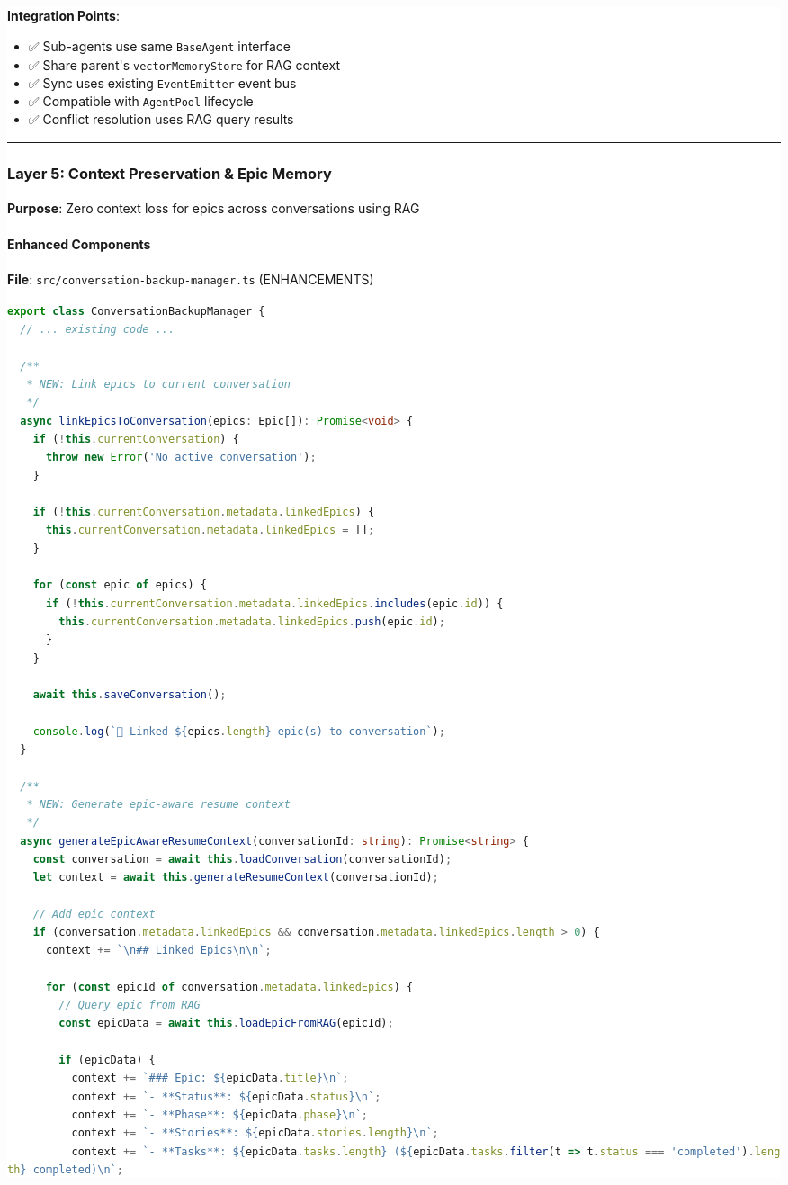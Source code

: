 **Integration Points**:
- ✅ Sub-agents use same `BaseAgent` interface
- ✅ Share parent's `vectorMemoryStore` for RAG context
- ✅ Sync uses existing `EventEmitter` event bus
- ✅ Compatible with `AgentPool` lifecycle
- ✅ Conflict resolution uses RAG query results

---

### Layer 5: Context Preservation & Epic Memory

**Purpose**: Zero context loss for epics across conversations using RAG

#### Enhanced Components

**File**: `src/conversation-backup-manager.ts` (ENHANCEMENTS)
```typescript
export class ConversationBackupManager {
  // ... existing code ...

  /**
   * NEW: Link epics to current conversation
   */
  async linkEpicsToConversation(epics: Epic[]): Promise<void> {
    if (!this.currentConversation) {
      throw new Error('No active conversation');
    }

    if (!this.currentConversation.metadata.linkedEpics) {
      this.currentConversation.metadata.linkedEpics = [];
    }

    for (const epic of epics) {
      if (!this.currentConversation.metadata.linkedEpics.includes(epic.id)) {
        this.currentConversation.metadata.linkedEpics.push(epic.id);
      }
    }

    await this.saveConversation();

    console.log(`🔗 Linked ${epics.length} epic(s) to conversation`);
  }

  /**
   * NEW: Generate epic-aware resume context
   */
  async generateEpicAwareResumeContext(conversationId: string): Promise<string> {
    const conversation = await this.loadConversation(conversationId);
    let context = await this.generateResumeContext(conversationId);

    // Add epic context
    if (conversation.metadata.linkedEpics && conversation.metadata.linkedEpics.length > 0) {
      context += `\n## Linked Epics\n\n`;

      for (const epicId of conversation.metadata.linkedEpics) {
        // Query epic from RAG
        const epicData = await this.loadEpicFromRAG(epicId);

        if (epicData) {
          context += `### Epic: ${epicData.title}\n`;
          context += `- **Status**: ${epicData.status}\n`;
          context += `- **Phase**: ${epicData.phase}\n`;
          context += `- **Stories**: ${epicData.stories.length}\n`;
          context += `- **Tasks**: ${epicData.tasks.length} (${epicData.tasks.filter(t => t.status === 'completed').length} completed)\n`;
```